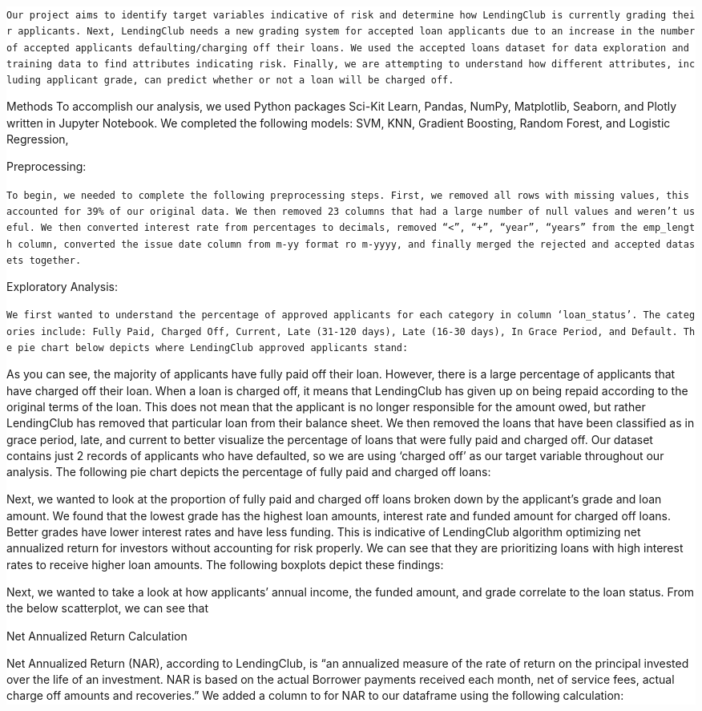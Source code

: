	Our project aims to identify target variables indicative of risk and determine how LendingClub is currently grading their applicants. Next, LendingClub needs a new grading system for accepted loan applicants due to an increase in the number of accepted applicants defaulting/charging off their loans. We used the accepted loans dataset for data exploration and training data to find attributes indicating risk. Finally, we are attempting to understand how different attributes, including applicant grade, can predict whether or not a loan will be charged off. 

Methods
To accomplish our analysis, we used Python packages Sci-Kit Learn, Pandas, NumPy, Matplotlib, Seaborn, and Plotly written in Jupyter Notebook. We completed the following models: SVM, KNN, Gradient Boosting, Random Forest, and Logistic Regression, 

Preprocessing:

	To begin, we needed to complete the following preprocessing steps. First, we removed all rows with missing values, this accounted for 39% of our original data. We then removed 23 columns that had a large number of null values and weren’t useful. We then converted interest rate from percentages to decimals, removed “<”, “+”, “year”, “years” from the emp_length column, converted the issue date column from m-yy format ro m-yyyy, and finally merged the rejected and accepted datasets together. 

Exploratory Analysis:

	We first wanted to understand the percentage of approved applicants for each category in column ‘loan_status’. The categories include: Fully Paid, Charged Off, Current, Late (31-120 days), Late (16-30 days), In Grace Period, and Default. The pie chart below depicts where LendingClub approved applicants stand: 

	
 
As you can see, the majority of applicants have fully paid off their loan. However, there is a large percentage of applicants that have charged off their loan. When a loan is charged off, it means that LendingClub has given up on being repaid according to the original terms of the loan. This does not mean that the applicant is no longer responsible for the amount owed, but rather LendingClub has removed that particular loan from their balance sheet. We then removed the loans that have been classified as in grace period, late, and current to better visualize the percentage of loans that were fully paid and charged off. Our dataset contains just 2 records of applicants who have defaulted, so we are using ‘charged off’ as our target variable throughout our analysis. The following pie chart depicts the percentage of fully paid and charged off loans: 
 
Next, we wanted to look at the proportion of fully paid and charged off loans broken down by the applicant’s grade and loan amount. We found that the lowest grade has the highest loan amounts, interest rate and funded amount for charged off loans. Better grades have lower interest rates and have less funding. This is indicative of LendingClub algorithm optimizing net annualized return for investors without accounting for risk properly. We can see that they are prioritizing loans with high interest rates to receive higher loan amounts. The following boxplots depict these findings:



 
Next, we wanted to take a look at how applicants’ annual income, the funded amount, and grade correlate to the loan status. From the below scatterplot, we can see that 
 

Net Annualized Return Calculation

Net Annualized Return (NAR), according to LendingClub, is “an annualized measure of the rate of return on the principal invested over the life of an investment. NAR is based on the actual Borrower payments received each month, net of service fees, actual charge off amounts and recoveries.”  We added a column to for NAR to our dataframe using the following calculation:
 